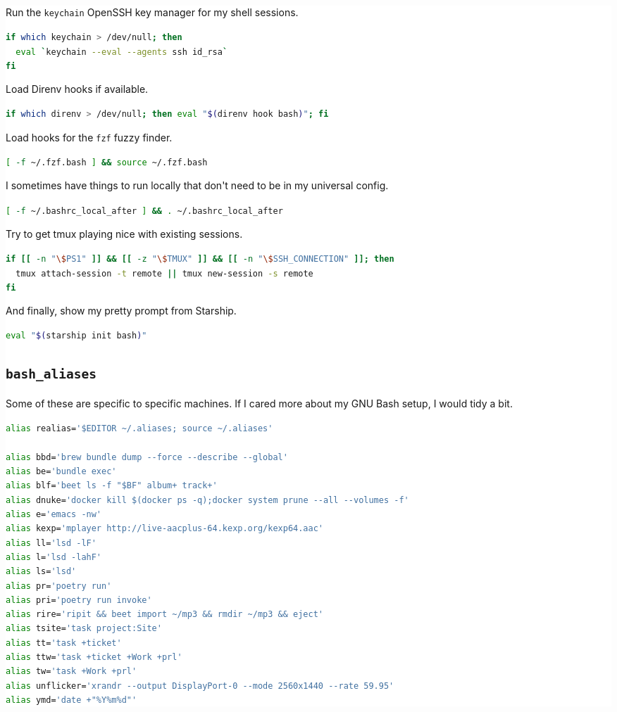 Run the `keychain` OpenSSH key manager for my shell sessions.

```bash
if which keychain > /dev/null; then
  eval `keychain --eval --agents ssh id_rsa`
fi
```

Load Direnv hooks if available.

```bash
if which direnv > /dev/null; then eval "$(direnv hook bash)"; fi
```

Load hooks for the `fzf` fuzzy finder.

```bash
[ -f ~/.fzf.bash ] && source ~/.fzf.bash
```

I sometimes have things to run locally that don't need to be in my universal config.

```bash
[ -f ~/.bashrc_local_after ] && . ~/.bashrc_local_after
```

Try to get tmux playing nice with existing sessions.

```bash
if [[ -n "\$PS1" ]] && [[ -z "\$TMUX" ]] && [[ -n "\$SSH_CONNECTION" ]]; then
  tmux attach-session -t remote || tmux new-session -s remote
fi
```

And finally, show my pretty prompt from Starship.

```bash
eval "$(starship init bash)"
```

## `bash_aliases`

Some of these are specific to specific machines.
If I cared more about my GNU Bash setup, I would tidy a bit.

```bash
alias realias='$EDITOR ~/.aliases; source ~/.aliases'

alias bbd='brew bundle dump --force --describe --global'
alias be='bundle exec'
alias blf='beet ls -f "$BF" album+ track+'
alias dnuke='docker kill $(docker ps -q);docker system prune --all --volumes -f'
alias e='emacs -nw'
alias kexp='mplayer http://live-aacplus-64.kexp.org/kexp64.aac'
alias ll='lsd -lF'
alias l='lsd -lahF'
alias ls='lsd'
alias pr='poetry run'
alias pri='poetry run invoke'
alias rire='ripit && beet import ~/mp3 && rmdir ~/mp3 && eject'
alias tsite='task project:Site'
alias tt='task +ticket'
alias ttw='task +ticket +Work +prl'
alias tw='task +Work +prl'
alias unflicker='xrandr --output DisplayPort-0 --mode 2560x1440 --rate 59.95'
alias ymd='date +"%Y%m%d"'
```